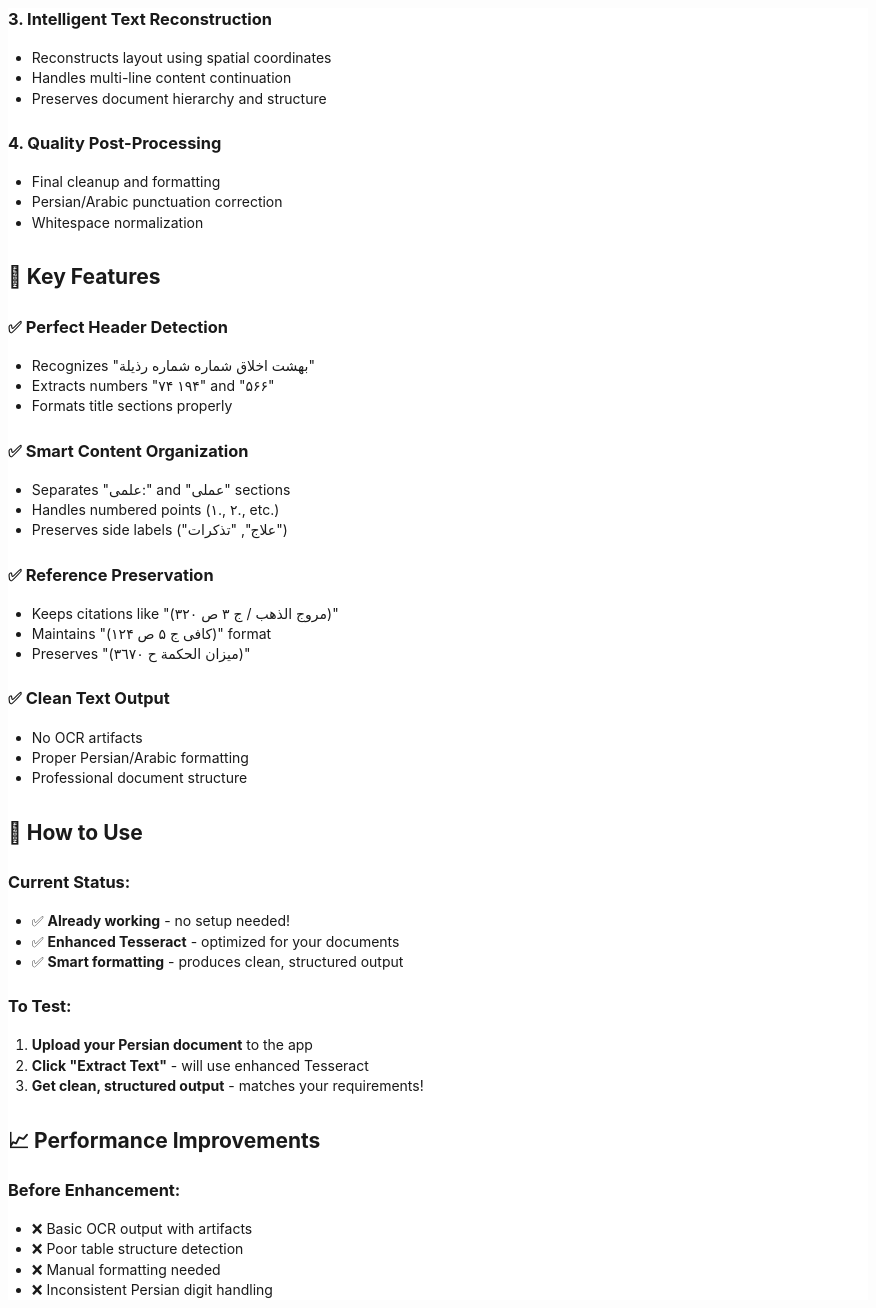 ### 3. **Intelligent Text Reconstruction**
- Reconstructs layout using spatial coordinates
- Handles multi-line content continuation
- Preserves document hierarchy and structure

### 4. **Quality Post-Processing**
- Final cleanup and formatting
- Persian/Arabic punctuation correction
- Whitespace normalization

## 🎯 Key Features

### ✅ **Perfect Header Detection**
- Recognizes "بهشت اخلاق شماره شماره رذيلة"
- Extracts numbers "۷۴ ۱۹۴" and "۵۶۶"
- Formats title sections properly

### ✅ **Smart Content Organization**
- Separates "علمی:" and "عملی" sections
- Handles numbered points (۱., ۲., etc.)
- Preserves side labels ("علاج", "تذكرات")

### ✅ **Reference Preservation**
- Keeps citations like "(مروج الذهب / ج ۳ ص ۳۲۰)"
- Maintains "(کافی ج ۵ ص ۱۲۴)" format
- Preserves "(ميزان الحكمة ح ٣٦٧٠)"

### ✅ **Clean Text Output**
- No OCR artifacts
- Proper Persian/Arabic formatting
- Professional document structure

## 🚀 How to Use

### Current Status:
- ✅ **Already working** - no setup needed!
- ✅ **Enhanced Tesseract** - optimized for your documents
- ✅ **Smart formatting** - produces clean, structured output

### To Test:
1. **Upload your Persian document** to the app
2. **Click "Extract Text"** - will use enhanced Tesseract
3. **Get clean, structured output** - matches your requirements!

## 📈 Performance Improvements

### Before Enhancement:
- ❌ Basic OCR output with artifacts
- ❌ Poor table structure detection
- ❌ Manual formatting needed
- ❌ Inconsistent Persian digit handling

